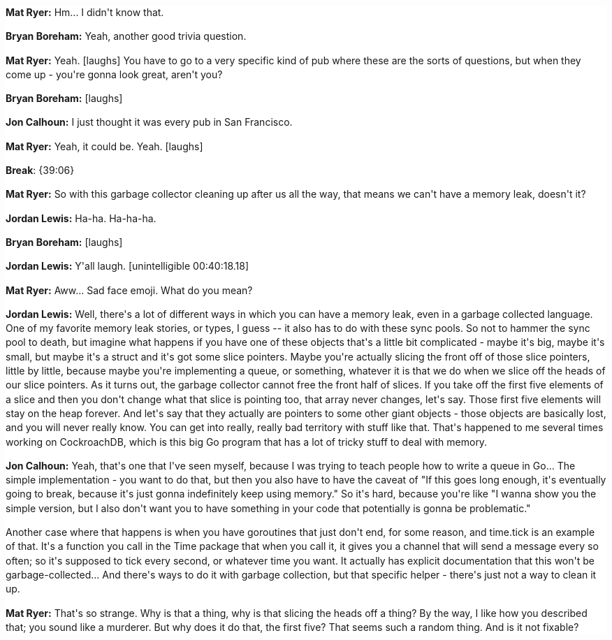 **Mat Ryer:** Hm... I didn't know that.

**Bryan Boreham:** Yeah, another good trivia question.

**Mat Ryer:** Yeah. \[laughs\] You have to go to a very specific kind of pub where these are the sorts of questions, but when they come up - you're gonna look great, aren't you?

**Bryan Boreham:** \[laughs\]

**Jon Calhoun:** I just thought it was every pub in San Francisco.

**Mat Ryer:** Yeah, it could be. Yeah. \[laughs\]

**Break**: \{39:06\}

**Mat Ryer:** So with this garbage collector cleaning up after us all the way, that means we can't have a memory leak, doesn't it?

**Jordan Lewis:** Ha-ha. Ha-ha-ha.

**Bryan Boreham:** \[laughs\]

**Jordan Lewis:** Y'all laugh. \[unintelligible 00:40:18.18\]

**Mat Ryer:** Aww... Sad face emoji. What do you mean?

**Jordan Lewis:** Well, there's a lot of different ways in which you can have a memory leak, even in a garbage collected language. One of my favorite memory leak stories, or types, I guess -- it also has to do with these sync pools. So not to hammer the sync pool to death, but imagine what happens if you have one of these objects that's a little bit complicated - maybe it's big, maybe it's small, but maybe it's a struct and it's got some slice pointers. Maybe you're actually slicing the front off of those slice pointers, little by little, because maybe you're implementing a queue, or something, whatever it is that we do when we slice off the heads of our slice pointers. As it turns out, the garbage collector cannot free the front half of slices. If you take off the first five elements of a slice and then you don't change what that slice is pointing too, that array never changes, let's say. Those first five elements will stay on the heap forever. And let's say that they actually are pointers to some other giant objects - those objects are basically lost, and you will never really know. You can get into really, really bad territory with stuff like that. That's happened to me several times working on CockroachDB, which is this big Go program that has a lot of tricky stuff to deal with memory.

**Jon Calhoun:** Yeah, that's one that I've seen myself, because I was trying to teach people how to write a queue in Go... The simple implementation - you want to do that, but then you also have to have the caveat of "If this goes long enough, it's eventually going to break, because it's just gonna indefinitely keep using memory." So it's hard, because you're like "I wanna show you the simple version, but I also don't want you to have something in your code that potentially is gonna be problematic."

Another case where that happens is when you have goroutines that just don't end, for some reason, and time.tick is an example of that. It's a function you call in the Time package that when you call it, it gives you a channel that will send a message every so often; so it's supposed to tick every second, or whatever time you want. It actually has explicit documentation that this won't be garbage-collected... And there's ways to do it with garbage collection, but that specific helper - there's just not a way to clean it up.

**Mat Ryer:** That's so strange. Why is that a thing, why is that slicing the heads off a thing? By the way, I like how you described that; you sound like a murderer. But why does it do that, the first five? That seems such a random thing. And is it not fixable?
